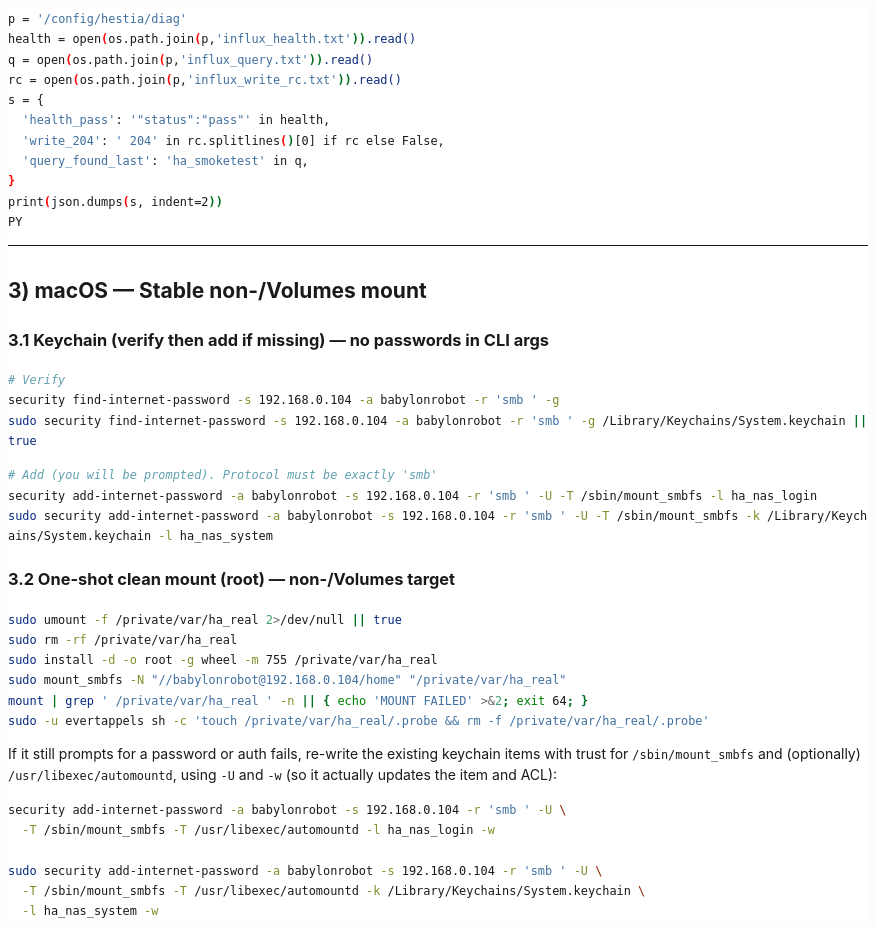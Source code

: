```bash
p = '/config/hestia/diag'
health = open(os.path.join(p,'influx_health.txt')).read()
q = open(os.path.join(p,'influx_query.txt')).read()
rc = open(os.path.join(p,'influx_write_rc.txt')).read()
s = {
  'health_pass': '"status":"pass"' in health,
  'write_204': ' 204' in rc.splitlines()[0] if rc else False,
  'query_found_last': 'ha_smoketest' in q,
}
print(json.dumps(s, indent=2))
PY
```

---

## 3) macOS — Stable non-/Volumes mount

### 3.1 Keychain (verify then add if missing) — **no passwords in CLI args**

```bash
# Verify
security find-internet-password -s 192.168.0.104 -a babylonrobot -r 'smb ' -g
sudo security find-internet-password -s 192.168.0.104 -a babylonrobot -r 'smb ' -g /Library/Keychains/System.keychain || true
```

```bash
# Add (you will be prompted). Protocol must be exactly 'smb'
security add-internet-password -a babylonrobot -s 192.168.0.104 -r 'smb ' -U -T /sbin/mount_smbfs -l ha_nas_login
sudo security add-internet-password -a babylonrobot -s 192.168.0.104 -r 'smb ' -U -T /sbin/mount_smbfs -k /Library/Keychains/System.keychain -l ha_nas_system
```

### 3.2 One-shot clean mount (root) — **non-/Volumes** target

```bash
sudo umount -f /private/var/ha_real 2>/dev/null || true
sudo rm -rf /private/var/ha_real
sudo install -d -o root -g wheel -m 755 /private/var/ha_real
sudo mount_smbfs -N "//babylonrobot@192.168.0.104/home" "/private/var/ha_real"
mount | grep ' /private/var/ha_real ' -n || { echo 'MOUNT FAILED' >&2; exit 64; }
sudo -u evertappels sh -c 'touch /private/var/ha_real/.probe && rm -f /private/var/ha_real/.probe'
```

If it still prompts for a password or auth fails, re-write the existing keychain items with trust for `/sbin/mount_smbfs` and (optionally) `/usr/libexec/automountd`, using `-U` and `-w` (so it actually updates the item and ACL):

```bash
security add-internet-password -a babylonrobot -s 192.168.0.104 -r 'smb ' -U \
  -T /sbin/mount_smbfs -T /usr/libexec/automountd -l ha_nas_login -w

sudo security add-internet-password -a babylonrobot -s 192.168.0.104 -r 'smb ' -U \
  -T /sbin/mount_smbfs -T /usr/libexec/automountd -k /Library/Keychains/System.keychain \
  -l ha_nas_system -w
```
